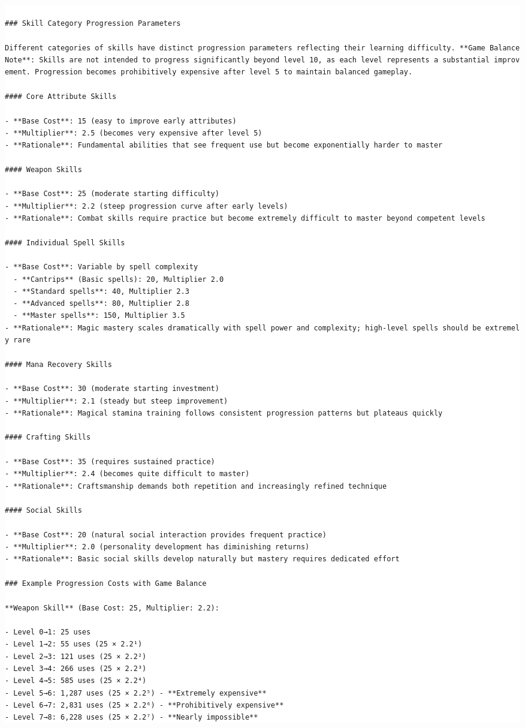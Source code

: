 ````````

### Skill Category Progression Parameters

Different categories of skills have distinct progression parameters reflecting their learning difficulty. **Game Balance Note**: Skills are not intended to progress significantly beyond level 10, as each level represents a substantial improvement. Progression becomes prohibitively expensive after level 5 to maintain balanced gameplay.

#### Core Attribute Skills

- **Base Cost**: 15 (easy to improve early attributes)
- **Multiplier**: 2.5 (becomes very expensive after level 5)
- **Rationale**: Fundamental abilities that see frequent use but become exponentially harder to master

#### Weapon Skills

- **Base Cost**: 25 (moderate starting difficulty)
- **Multiplier**: 2.2 (steep progression curve after early levels)
- **Rationale**: Combat skills require practice but become extremely difficult to master beyond competent levels

#### Individual Spell Skills

- **Base Cost**: Variable by spell complexity
  - **Cantrips** (Basic spells): 20, Multiplier 2.0
  - **Standard spells**: 40, Multiplier 2.3
  - **Advanced spells**: 80, Multiplier 2.8
  - **Master spells**: 150, Multiplier 3.5
- **Rationale**: Magic mastery scales dramatically with spell power and complexity; high-level spells should be extremely rare

#### Mana Recovery Skills

- **Base Cost**: 30 (moderate starting investment)
- **Multiplier**: 2.1 (steady but steep improvement)
- **Rationale**: Magical stamina training follows consistent progression patterns but plateaus quickly

#### Crafting Skills

- **Base Cost**: 35 (requires sustained practice)
- **Multiplier**: 2.4 (becomes quite difficult to master)
- **Rationale**: Craftsmanship demands both repetition and increasingly refined technique

#### Social Skills

- **Base Cost**: 20 (natural social interaction provides frequent practice)
- **Multiplier**: 2.0 (personality development has diminishing returns)
- **Rationale**: Basic social skills develop naturally but mastery requires dedicated effort

### Example Progression Costs with Game Balance

**Weapon Skill** (Base Cost: 25, Multiplier: 2.2):

- Level 0→1: 25 uses
- Level 1→2: 55 uses (25 × 2.2¹)
- Level 2→3: 121 uses (25 × 2.2²)
- Level 3→4: 266 uses (25 × 2.2³)
- Level 4→5: 585 uses (25 × 2.2⁴)
- Level 5→6: 1,287 uses (25 × 2.2⁵) - **Extremely expensive**
- Level 6→7: 2,831 uses (25 × 2.2⁶) - **Prohibitively expensive**
- Level 7→8: 6,228 uses (25 × 2.2⁷) - **Nearly impossible**
````````